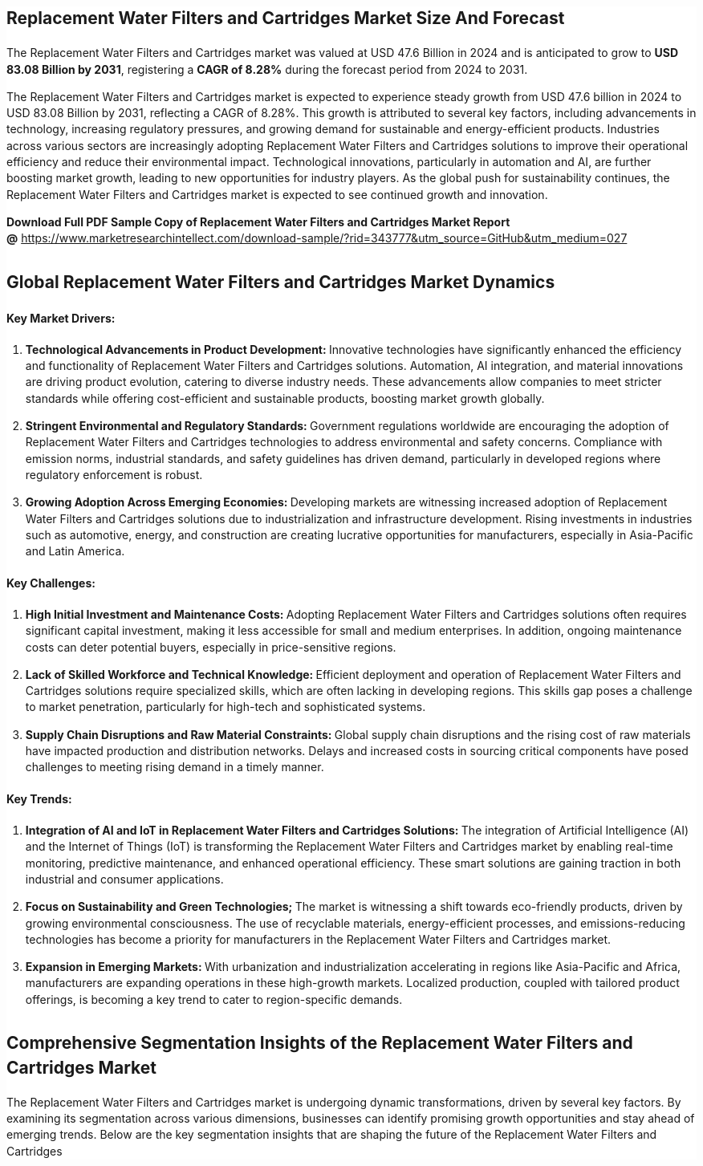 <h2>Replacement Water Filters and Cartridges Market Size And Forecast</h2><p>The Replacement Water Filters and Cartridges market was valued at USD 47.6 Billion in 2024 and is anticipated to grow to <strong>USD 83.08 Billion by 2031</strong>, registering a <strong>CAGR of 8.28%</strong> during the forecast period from 2024 to 2031.</p><p>The Replacement Water Filters and Cartridges market is expected to experience steady growth from USD 47.6 billion in 2024 to USD 83.08 Billion by 2031, reflecting a CAGR of 8.28%. This growth is attributed to several key factors, including advancements in technology, increasing regulatory pressures, and growing demand for sustainable and energy-efficient products. Industries across various sectors are increasingly adopting Replacement Water Filters and Cartridges solutions to improve their operational efficiency and reduce their environmental impact. Technological innovations, particularly in automation and AI, are further boosting market growth, leading to new opportunities for industry players. As the global push for sustainability continues, the Replacement Water Filters and Cartridges market is expected to see continued growth and innovation.</p><p><strong>Download Full PDF Sample Copy of Replacement Water Filters and Cartridges Market Report @</strong>&nbsp;<a href="https://www.marketresearchintellect.com/download-sample/?rid=343777&amp;utm_source=GitHub&amp;utm_medium=027">https://www.marketresearchintellect.com/download-sample/?rid=343777&amp;utm_source=GitHub&amp;utm_medium=027</a></p><h2>Global Replacement Water Filters and Cartridges Market Dynamics</h2><h4><strong>Key Market Drivers:</strong></h4><ol><li><p><strong>Technological Advancements in Product Development:&nbsp;</strong>Innovative technologies have significantly enhanced the efficiency and functionality of Replacement Water Filters and Cartridges solutions. Automation, AI integration, and material innovations are driving product evolution, catering to diverse industry needs. These advancements allow companies to meet stricter standards while offering cost-efficient and sustainable products, boosting market growth globally.</p></li><li><p><strong>Stringent Environmental and Regulatory Standards:&nbsp;</strong>Government regulations worldwide are encouraging the adoption of Replacement Water Filters and Cartridges technologies to address environmental and safety concerns. Compliance with emission norms, industrial standards, and safety guidelines has driven demand, particularly in developed regions where regulatory enforcement is robust.</p></li><li><p><strong>Growing Adoption Across Emerging Economies:&nbsp;</strong>Developing markets are witnessing increased adoption of Replacement Water Filters and Cartridges solutions due to industrialization and infrastructure development. Rising investments in industries such as automotive, energy, and construction are creating lucrative opportunities for manufacturers, especially in Asia-Pacific and Latin America.</p></li></ol><h4><strong>Key Challenges:</strong></h4><ol><li><p><strong>High Initial Investment and Maintenance Costs:&nbsp;</strong>Adopting Replacement Water Filters and Cartridges solutions often requires significant capital investment, making it less accessible for small and medium enterprises. In addition, ongoing maintenance costs can deter potential buyers, especially in price-sensitive regions.</p></li><li><p><strong>Lack of Skilled Workforce and Technical Knowledge:&nbsp;</strong>Efficient deployment and operation of Replacement Water Filters and Cartridges solutions require specialized skills, which are often lacking in developing regions. This skills gap poses a challenge to market penetration, particularly for high-tech and sophisticated systems.</p></li><li><p><strong>Supply Chain Disruptions and Raw Material Constraints:&nbsp;</strong>Global supply chain disruptions and the rising cost of raw materials have impacted production and distribution networks. Delays and increased costs in sourcing critical components have posed challenges to meeting rising demand in a timely manner.</p></li></ol><h4><strong>Key Trends:</strong></h4><ol><li><p><strong>Integration of AI and IoT in Replacement Water Filters and Cartridges Solutions:&nbsp;</strong>The integration of Artificial Intelligence (AI) and the Internet of Things (IoT) is transforming the Replacement Water Filters and Cartridges market by enabling real-time monitoring, predictive maintenance, and enhanced operational efficiency. These smart solutions are gaining traction in both industrial and consumer applications.</p></li><li><p><strong>Focus on Sustainability and Green Technologies;&nbsp;</strong>The market is witnessing a shift towards eco-friendly products, driven by growing environmental consciousness. The use of recyclable materials, energy-efficient processes, and emissions-reducing technologies has become a priority for manufacturers in the Replacement Water Filters and Cartridges market.</p></li><li><p><strong>Expansion in Emerging Markets:&nbsp;</strong>With urbanization and industrialization accelerating in regions like Asia-Pacific and Africa, manufacturers are expanding operations in these high-growth markets. Localized production, coupled with tailored product offerings, is becoming a key trend to cater to region-specific demands.</p></li></ol><div class="article-main__content" data-test-id="publishing-text-block"><h2>Comprehensive Segmentation Insights of the Replacement Water Filters and Cartridges Market</h2><p>The Replacement Water Filters and Cartridges market is undergoing dynamic transformations, driven by several key factors. By examining its segmentation across various dimensions, businesses can identify promising growth opportunities and stay ahead of emerging trends. Below are the key segmentation insights that are shaping the future of the Replacement Water Filters and Cartridges